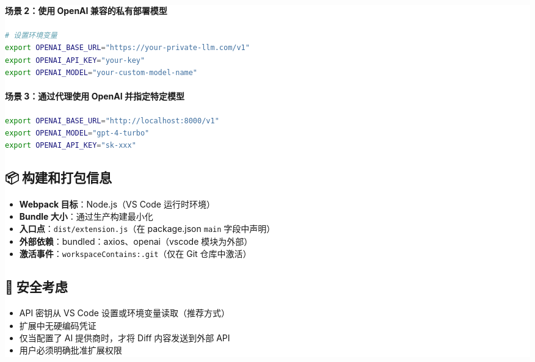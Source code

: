 #### 场景 2：使用 OpenAI 兼容的私有部署模型
```bash
# 设置环境变量
export OPENAI_BASE_URL="https://your-private-llm.com/v1"
export OPENAI_API_KEY="your-key"
export OPENAI_MODEL="your-custom-model-name"
```

#### 场景 3：通过代理使用 OpenAI 并指定特定模型
```bash
export OPENAI_BASE_URL="http://localhost:8000/v1"
export OPENAI_MODEL="gpt-4-turbo"
export OPENAI_API_KEY="sk-xxx"
```

## 📦 构建和打包信息

- **Webpack 目标**：Node.js（VS Code 运行时环境）
- **Bundle 大小**：通过生产构建最小化
- **入口点**：`dist/extension.js`（在 package.json `main` 字段中声明）
- **外部依赖**：bundled：axios、openai（vscode 模块为外部）
- **激活事件**：`workspaceContains:.git`（仅在 Git 仓库中激活）

## 🔐 安全考虑

- API 密钥从 VS Code 设置或环境变量读取（推荐方式）
- 扩展中无硬编码凭证
- 仅当配置了 AI 提供商时，才将 Diff 内容发送到外部 API
- 用户必须明确批准扩展权限
